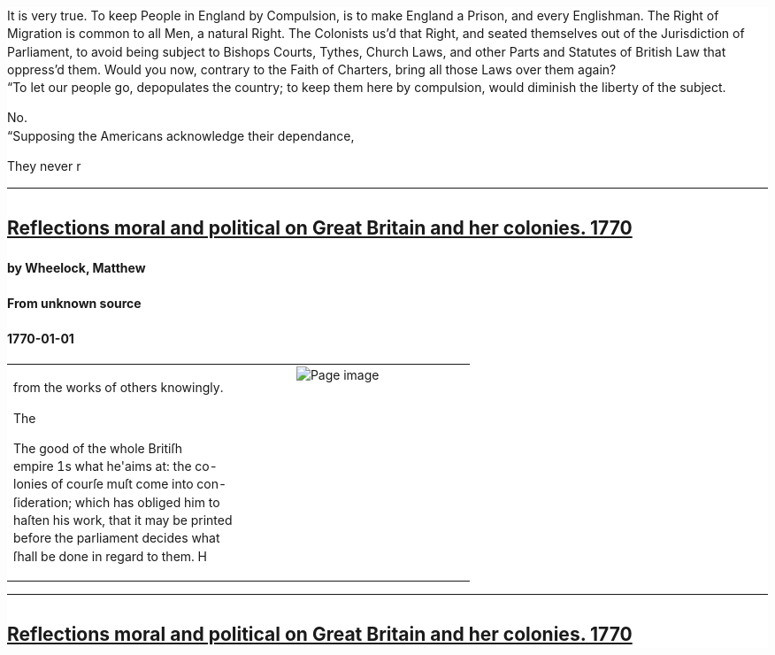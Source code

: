 It is very true. To keep People in England by Compulsion, is to make England a Prison, and every Englishman. The Right of Migration is common to all Men, a natural Right. The Colonists us’d that Right, and seated themselves out of the Jurisdiction of Parliament, to avoid being subject to Bishops Courts, Tythes, Church Laws, and other Parts and Statutes of British Law that oppress’d them. Would you now, contrary to the Faith of Charters, bring all those Laws over them again?  
“To let our people go, depopulates the country; to keep them here by compulsion, would diminish the liberty of the subject.  
  
  
No.  
“Supposing the Americans acknowledge their dependance,  
  
  
They never r
</td></tr></table>

---

## [Reflections moral and political on Great Britain and her colonies.  1770](https://archive.org/details/bim_eighteenth-century_reflections-moral-and-po_wheelock-matthew_1770/page/n2/mode/1up?view=theater)

#### by Wheelock, Matthew

#### From unknown source

#### 1770-01-01

<table style="width: 100%;"><tr><td style="width: 50%">

  
from the works of others knowingly.  
  
The  
  
  
The good of the whole Britiſh  
empire 1s what he&#x27;aims at: the co-  
lonies of courſe muſt come into con-  
ſideration; which has obliged him to  
haſten his work, that it may be printed  
before the parliament decides what  
ſhall be done in regard to them. H
</td><td style="width: 50%; max-height: 75%; margin: auto; display: block;">
<img alt="Page image" src="https://iiif.archive.org/image/iiif/2/bim_eighteenth-century_reflections-moral-and-po_wheelock-matthew_1770%2Fbim_eighteenth-century_reflections-moral-and-po_wheelock-matthew_1770_jp2.zip%2Fbim_eighteenth-century_reflections-moral-and-po_wheelock-matthew_1770_jp2%2Fbim_eighteenth-century_reflections-moral-and-po_wheelock-matthew_1770_0002.jp2/pct:16.075685339690107,75.89667163437655,56.719308700834326,5.534028812717337/!600,600/0/default.jpg"/>
</td>
</tr></table>

---

## [Reflections moral and political on Great Britain and her colonies.  1770](https://archive.org/details/bim_eighteenth-century_reflections-moral-and-po_wheelock-matthew_1770/page/n25/mode/1up?view=theater)
